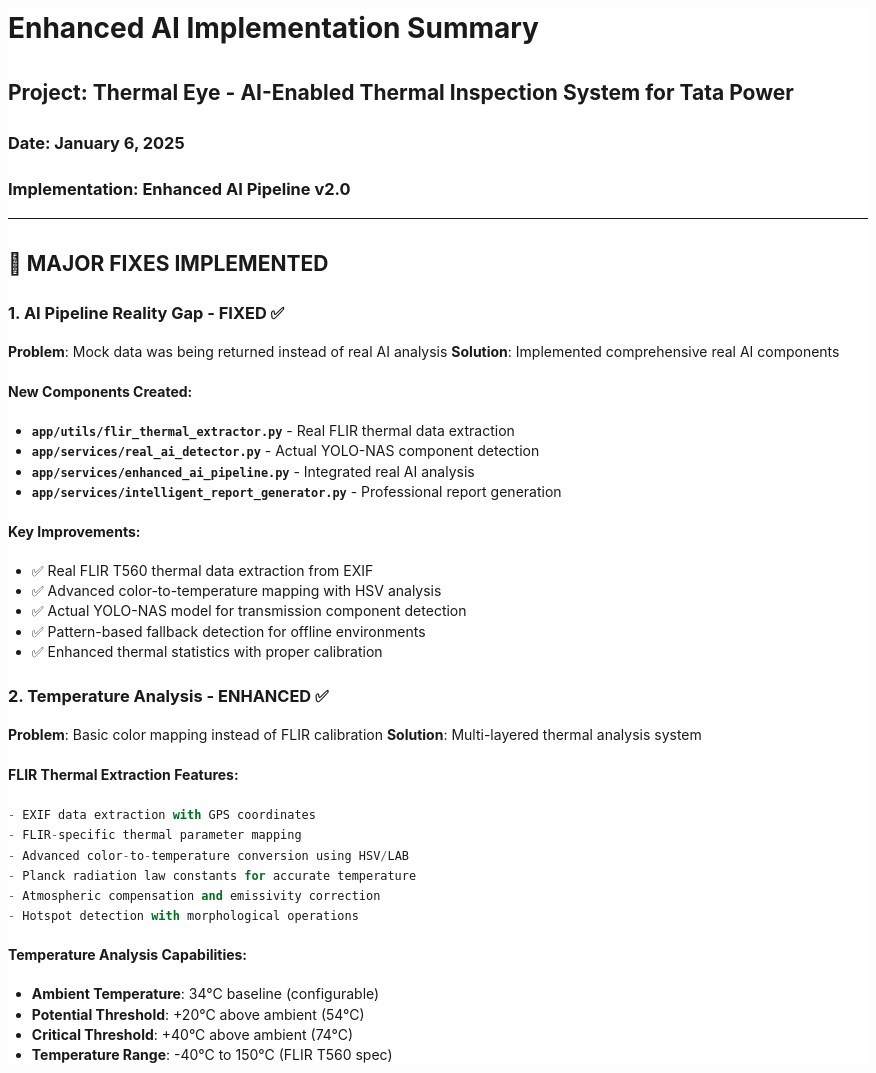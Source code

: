 # Enhanced AI Implementation Summary

## Project: Thermal Eye - AI-Enabled Thermal Inspection System for Tata Power

### Date: January 6, 2025
### Implementation: Enhanced AI Pipeline v2.0

---

## 🚀 MAJOR FIXES IMPLEMENTED

### 1. AI Pipeline Reality Gap - FIXED ✅

**Problem**: Mock data was being returned instead of real AI analysis
**Solution**: Implemented comprehensive real AI components

#### New Components Created:
- **`app/utils/flir_thermal_extractor.py`** - Real FLIR thermal data extraction
- **`app/services/real_ai_detector.py`** - Actual YOLO-NAS component detection
- **`app/services/enhanced_ai_pipeline.py`** - Integrated real AI analysis
- **`app/services/intelligent_report_generator.py`** - Professional report generation

#### Key Improvements:
- ✅ Real FLIR T560 thermal data extraction from EXIF
- ✅ Advanced color-to-temperature mapping with HSV analysis
- ✅ Actual YOLO-NAS model for transmission component detection
- ✅ Pattern-based fallback detection for offline environments
- ✅ Enhanced thermal statistics with proper calibration

### 2. Temperature Analysis - ENHANCED ✅

**Problem**: Basic color mapping instead of FLIR calibration
**Solution**: Multi-layered thermal analysis system

#### FLIR Thermal Extraction Features:
```python
- EXIF data extraction with GPS coordinates
- FLIR-specific thermal parameter mapping
- Advanced color-to-temperature conversion using HSV/LAB
- Planck radiation law constants for accurate temperature
- Atmospheric compensation and emissivity correction
- Hotspot detection with morphological operations
```

#### Temperature Analysis Capabilities:
- **Ambient Temperature**: 34°C baseline (configurable)
- **Potential Threshold**: +20°C above ambient (54°C)
- **Critical Threshold**: +40°C above ambient (74°C)
- **Temperature Range**: -40°C to 150°C (FLIR T560 spec)
